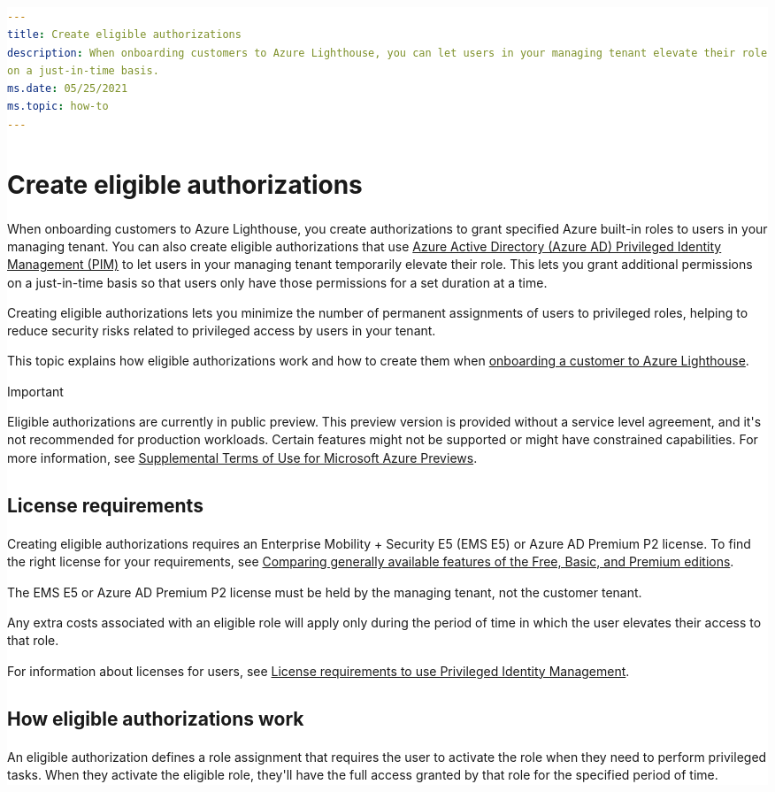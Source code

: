 ```yaml
---
title: Create eligible authorizations
description: When onboarding customers to Azure Lighthouse, you can let users in your managing tenant elevate their role on a just-in-time basis. 
ms.date: 05/25/2021
ms.topic: how-to
---
```


# Create eligible authorizations

When onboarding customers to Azure Lighthouse, you create authorizations to grant specified Azure built-in roles to users in your managing tenant. You can also create eligible authorizations that use [Azure Active Directory (Azure AD) Privileged Identity Management (PIM)](/azure/active-directory/privileged-identity-management/pim-configure) to let users in your managing tenant temporarily elevate their role. This lets you grant additional permissions on a just-in-time basis so that users only have those permissions for a set duration at a time.

Creating eligible authorizations lets you minimize the number of permanent assignments of users to privileged roles, helping to reduce security risks related to privileged access by users in your tenant.

This topic explains how eligible authorizations work and how to create them when [onboarding a customer to Azure Lighthouse](onboard-customer.md).

> [!IMPORTANT]
> Eligible authorizations are currently in public preview.
> This preview version is provided without a service level agreement, and it's not recommended for production workloads. Certain features might not be supported or might have constrained capabilities.
> For more information, see [Supplemental Terms of Use for Microsoft Azure Previews](https://azure.microsoft.com/support/legal/preview-supplemental-terms/).

## License requirements

Creating eligible authorizations requires an Enterprise Mobility + Security E5 (EMS E5) or Azure AD Premium P2 license. To find the right license for your requirements, see [Comparing generally available features of the Free, Basic, and Premium editions](https://azure.microsoft.com/pricing/details/active-directory/).

The EMS E5 or Azure AD Premium P2 license must be held by the managing tenant, not the customer tenant.

Any extra costs associated with an eligible role will apply only during the period of time in which the user elevates their access to that role.

For information about licenses for users, see [License requirements to use Privileged Identity Management](/azure/active-directory/privileged-identity-management/subscription-requirements).

## How eligible authorizations work

An eligible authorization defines a role assignment that requires the user to activate the role when they need to perform privileged tasks. When they activate the eligible role, they'll have the full access granted by that role for the specified period of time.
